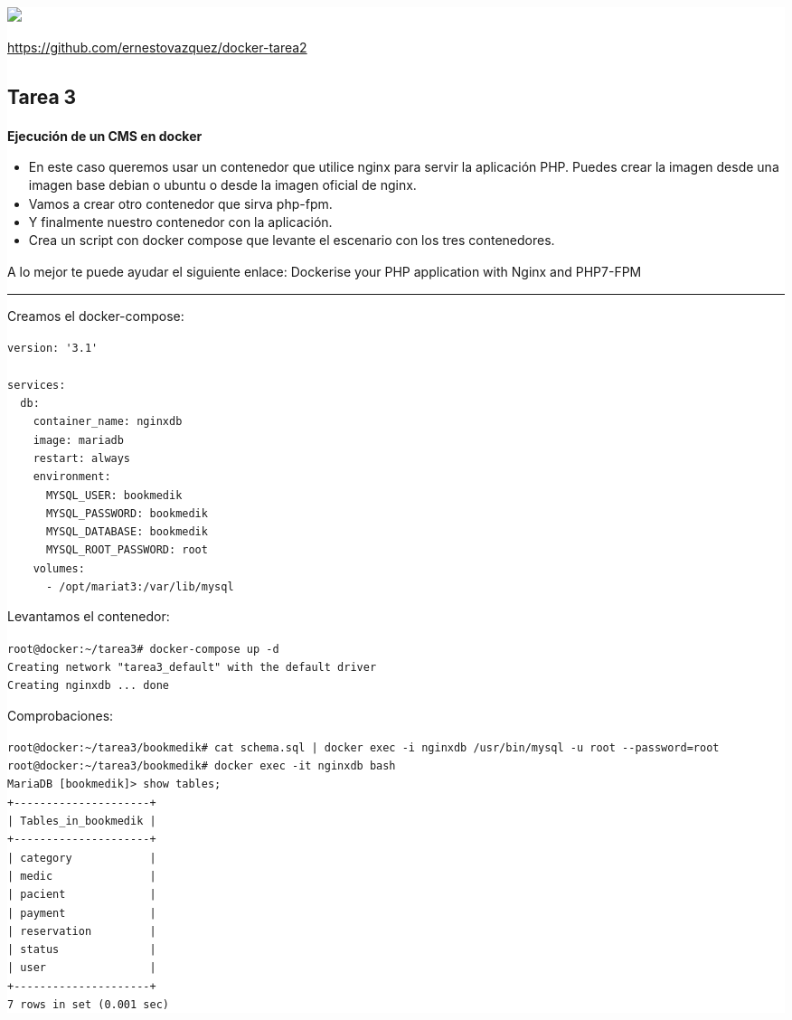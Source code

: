 ![](https://i.imgur.com/vAlZ0cQ.png)

https://github.com/ernestovazquez/docker-tarea2

## Tarea 3

**Ejecución de un CMS en docker**


* En este caso queremos usar un contenedor que utilice nginx para servir la aplicación PHP. Puedes crear la imagen desde una imagen base debian o ubuntu o desde la imagen oficial de nginx.
* Vamos a crear otro contenedor que sirva php-fpm.
* Y finalmente nuestro contenedor con la aplicación.
* Crea un script con docker compose que levante el escenario con los tres contenedores.

A lo mejor te puede ayudar el siguiente enlace: Dockerise your PHP application with Nginx and PHP7-FPM

***

Creamos el docker-compose:

```
version: '3.1'

services:
  db:
    container_name: nginxdb           
    image: mariadb
    restart: always
    environment:
      MYSQL_USER: bookmedik
      MYSQL_PASSWORD: bookmedik
      MYSQL_DATABASE: bookmedik
      MYSQL_ROOT_PASSWORD: root
    volumes:
      - /opt/mariat3:/var/lib/mysql
```
Levantamos el contenedor:

```
root@docker:~/tarea3# docker-compose up -d
Creating network "tarea3_default" with the default driver
Creating nginxdb ... done
```
Comprobaciones:

```
root@docker:~/tarea3/bookmedik# cat schema.sql | docker exec -i nginxdb /usr/bin/mysql -u root --password=root
root@docker:~/tarea3/bookmedik# docker exec -it nginxdb bash
MariaDB [bookmedik]> show tables;
+---------------------+
| Tables_in_bookmedik |
+---------------------+
| category            |
| medic               |
| pacient             |
| payment             |
| reservation         |
| status              |
| user                |
+---------------------+
7 rows in set (0.001 sec)
```
